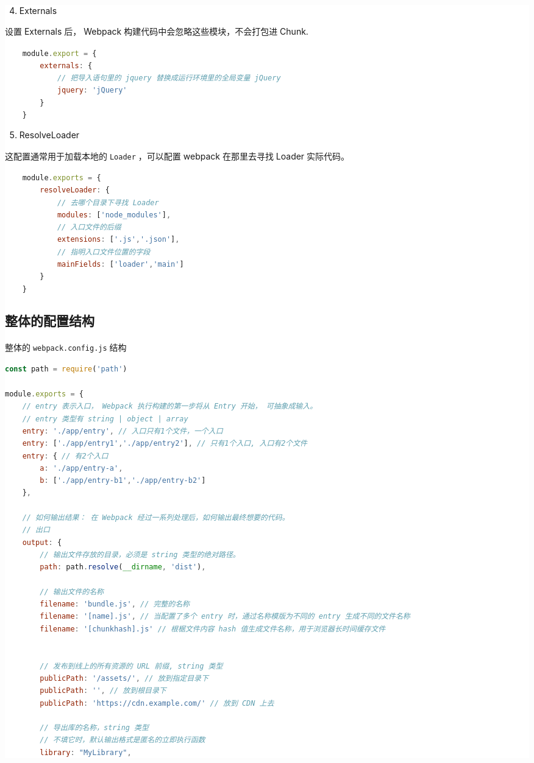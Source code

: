 4. Externals

设置 Externals 后， Webpack 构建代码中会忽略这些模块，不会打包进 Chunk.

```javascript
    module.export = {
        externals: {
            // 把导入语句里的 jquery 替换成运行环境里的全局变量 jQuery
            jquery: 'jQuery'
        }
    }
```

5. ResolveLoader

这配置通常用于加载本地的 `Loader` ，可以配置 webpack 在那里去寻找 Loader 实际代码。

```javascript
    module.exports = {
        resolveLoader: {
            // 去哪个目录下寻找 Loader
            modules: ['node_modules'],
            // 入口文件的后缀
            extensions: ['.js','.json'],
            // 指明入口文件位置的字段
            mainFields: ['loader','main']
        }
    }
```

## 整体的配置结构

整体的 `webpack.config.js` 结构

```javascript
const path = require('path')

module.exports = {
    // entry 表示入口， Webpack 执行构建的第一步将从 Entry 开始， 可抽象成输入。
    // entry 类型有 string | object | array
    entry: './app/entry', // 入口只有1个文件，一个入口
    entry: ['./app/entry1','./app/entry2'], // 只有1个入口, 入口有2个文件
    entry: { // 有2个入口
        a: './app/entry-a',
        b: ['./app/entry-b1','./app/entry-b2']
    },

    // 如何输出结果： 在 Webpack 经过一系列处理后，如何输出最终想要的代码。
    // 出口
    output: {
        // 输出文件存放的目录，必须是 string 类型的绝对路径。
        path: path.resolve(__dirname, 'dist'),

        // 输出文件的名称
        filename: 'bundle.js', // 完整的名称
        filename: '[name].js', // 当配置了多个 entry 时，通过名称模版为不同的 entry 生成不同的文件名称
        filename: '[chunkhash].js' // 根椐文件内容 hash 值生成文件名称，用于浏览器长时间缓存文件


        // 发布到线上的所有资源的 URL 前缀, string 类型
        publicPath: '/assets/', // 放到指定目录下
        publicPath: '', // 放到根目录下
        publicPath: 'https://cdn.example.com/' // 放到 CDN 上去

        // 导出库的名称，string 类型
        // 不填它时，默认输出格式是匿名的立即执行函数
        library: "MyLibrary",
```